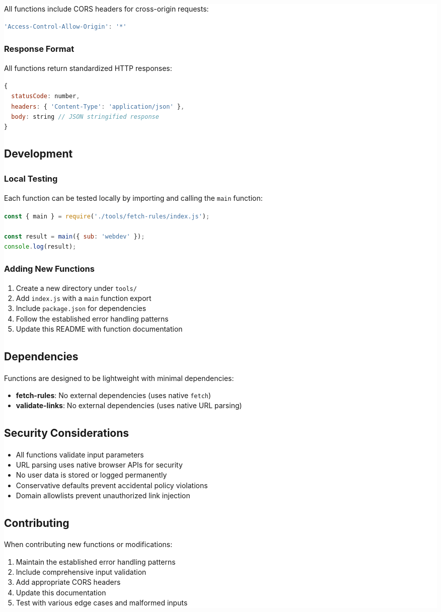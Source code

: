 All functions include CORS headers for cross-origin requests:
```javascript
'Access-Control-Allow-Origin': '*'
```

### Response Format

All functions return standardized HTTP responses:
```javascript
{
  statusCode: number,
  headers: { 'Content-Type': 'application/json' },
  body: string // JSON stringified response
}
```

## Development

### Local Testing

Each function can be tested locally by importing and calling the `main` function:

```javascript
const { main } = require('./tools/fetch-rules/index.js');

const result = main({ sub: 'webdev' });
console.log(result);
```

### Adding New Functions

1. Create a new directory under `tools/`
2. Add `index.js` with a `main` function export
3. Include `package.json` for dependencies
4. Follow the established error handling patterns
5. Update this README with function documentation

## Dependencies

Functions are designed to be lightweight with minimal dependencies:
- **fetch-rules**: No external dependencies (uses native `fetch`)
- **validate-links**: No external dependencies (uses native URL parsing)

## Security Considerations

- All functions validate input parameters
- URL parsing uses native browser APIs for security
- No user data is stored or logged permanently
- Conservative defaults prevent accidental policy violations
- Domain allowlists prevent unauthorized link injection

## Contributing

When contributing new functions or modifications:
1. Maintain the established error handling patterns
2. Include comprehensive input validation
3. Add appropriate CORS headers
4. Update this documentation
5. Test with various edge cases and malformed inputs

